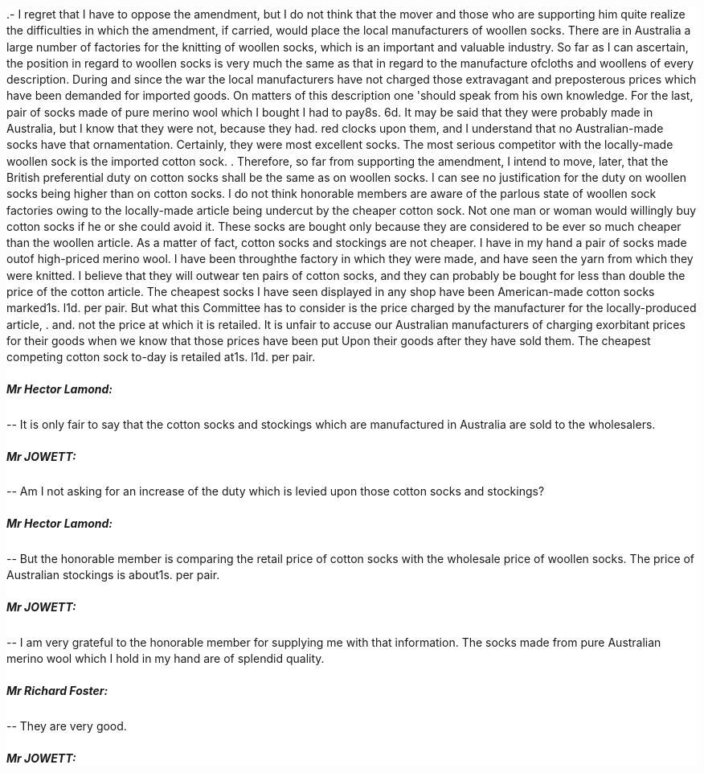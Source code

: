 .- I regret that I have to oppose the amendment, but I do not think that the mover and those who are supporting him quite realize the difficulties in which the amendment, if carried, would place the local manufacturers of woollen socks. There are in Australia a large number of factories for the knitting of woollen socks, which is an important and valuable industry. So far as I can ascertain, the position in regard to woollen socks is very much the same as that in regard to the manufacture ofcloths and woollens of every description. During and since the war the local manufacturers have not charged those extravagant and preposterous prices which have been demanded for imported goods. On matters of this description one 'should speak from his own knowledge. For the last, pair of socks made of pure merino wool which I bought I had to pay8s. 6d. It may be said that they were probably made in Australia, but I know that they were not, because they had. red clocks upon them, and I understand that no Australian-made socks have that ornamentation. Certainly, they were most excellent socks. The most serious competitor with the locally-made woollen sock is the imported cotton sock. . Therefore, so far from supporting the amendment, I intend to move, later, that the British preferential duty on cotton socks shall be the same as on woollen socks. I can see no justification for the duty on woollen socks being higher than on cotton socks. I do not think honorable members are aware of the parlous state of woollen sock factories owing to the locally-made article being undercut by the cheaper cotton sock. Not one man or woman would willingly buy cotton socks if he or she could avoid it. These socks are bought only because they are considered to be ever so much cheaper than the woollen article. As a matter of  fact, cotton socks and stockings are not cheaper. I have in my hand a pair of socks made outof high-priced merino  wool.  I have been throughthe factory in which they were made, and have seen the yarn from which they were knitted. I believe that they will outwear ten pairs of cotton socks, and they can probably be bought for less than double the price of the cotton article. The cheapest socks I have seen displayed in any shop have been American-made cotton socks marked1s. l1d. per pair. But what this Committee has to consider is the price charged by the manufacturer for the locally-produced article, . and. not the price at which it is retailed. It is unfair to accuse our Australian manufacturers of charging exorbitant prices for their goods when we know that those prices have been put  Upon  their goods after they have sold them. The cheapest competing cotton sock to-day is retailed at1s. l1d. per pair. 

##### Mr Hector Lamond:

--  It is only fair to say that the cotton socks and stockings which are manufactured in Australia are sold to the wholesalers. 

##### Mr JOWETT:

-- Am I not asking for an increase of the duty which is levied upon those cotton socks and stockings? 

##### Mr Hector Lamond:

--  But the honorable member is comparing the retail price of cotton socks with the wholesale price of woollen socks. The price of Australian stockings is about1s. per pair. 

##### Mr JOWETT:

-- I am very grateful to the honorable member for supplying me with that information. The socks made from pure Australian merino wool which I hold in my hand are of splendid quality. 

##### Mr Richard Foster:

--  They are very good. 

##### Mr JOWETT:
